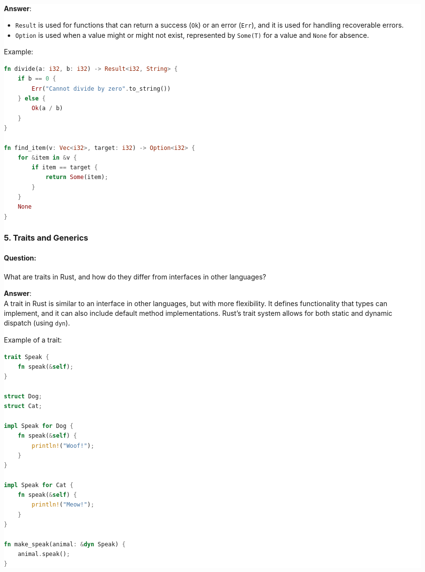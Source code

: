 **Answer**:

- `Result` is used for functions that can return a success (`Ok`) or an error (`Err`), and it is used for handling recoverable errors.
- `Option` is used when a value might or might not exist, represented by `Some(T)` for a value and `None` for absence.

Example:

```rust
fn divide(a: i32, b: i32) -> Result<i32, String> {
    if b == 0 {
        Err("Cannot divide by zero".to_string())
    } else {
        Ok(a / b)
    }
}

fn find_item(v: Vec<i32>, target: i32) -> Option<i32> {
    for &item in &v {
        if item == target {
            return Some(item);
        }
    }
    None
}
```

### 5. **Traits and Generics**

#### Question:

What are traits in Rust, and how do they differ from interfaces in other languages?

**Answer**:  
A trait in Rust is similar to an interface in other languages, but with more flexibility. It defines functionality that types can implement, and it can also include default method implementations. Rust’s trait system allows for both static and dynamic dispatch (using `dyn`).

Example of a trait:

```rust
trait Speak {
    fn speak(&self);
}

struct Dog;
struct Cat;

impl Speak for Dog {
    fn speak(&self) {
        println!("Woof!");
    }
}

impl Speak for Cat {
    fn speak(&self) {
        println!("Meow!");
    }
}

fn make_speak(animal: &dyn Speak) {
    animal.speak();
}
```

